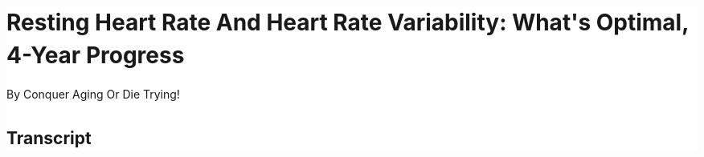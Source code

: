 # Resting Heart Rate And Heart Rate Variability: What's Optimal, 4-Year Progress

By Conquer Aging Or Die Trying! 


## Transcript
